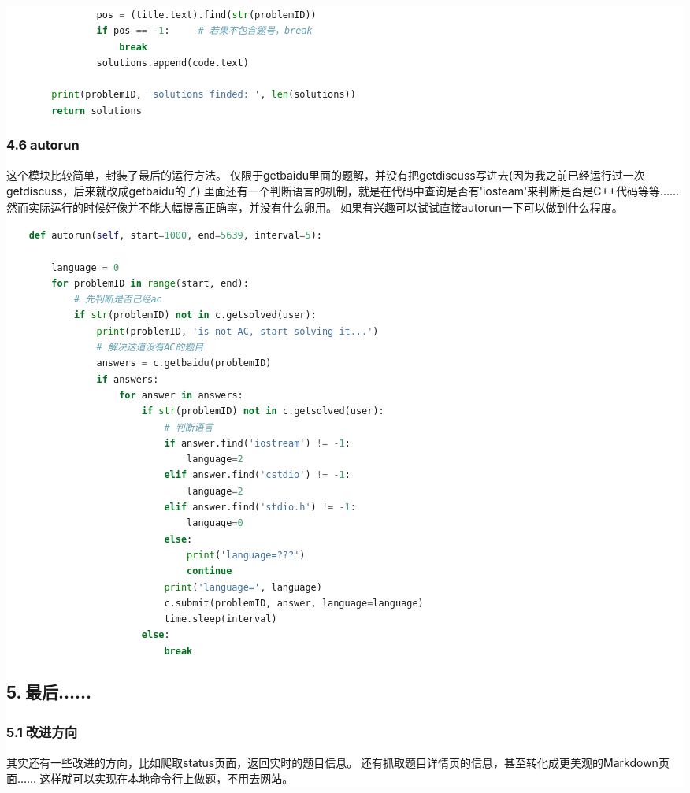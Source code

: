 ```python
                pos = (title.text).find(str(problemID))
                if pos == -1:     # 若果不包含题号，break
                    break
                solutions.append(code.text)

        print(problemID, 'solutions finded: ', len(solutions))
        return solutions
```

### 4.6 autorun

这个模块比较简单，封装了最后的运行方法。
仅限于getbaidu里面的题解，并没有把getdiscuss写进去(因为我之前已经运行过一次getdiscuss，后来就改成getbaidu的了)
里面还有一个判断语言的机制，就是在代码中查询是否有'iosteam'来判断是否是C++代码等等……
然而实际运行的时候好像并不能大幅提高正确率，并没有什么卵用。
如果有兴趣可以试试直接autorun一下可以做到什么程度。
```python
    def autorun(self, start=1000, end=5639, interval=5):

        language = 0
        for problemID in range(start, end):
            # 先判断是否已经ac
            if str(problemID) not in c.getsolved(user):
                print(problemID, 'is not AC, start solving it...')
                # 解决这道没有AC的题目
                answers = c.getbaidu(problemID)
                if answers:
                    for answer in answers:
                        if str(problemID) not in c.getsolved(user):
                            # 判断语言
                            if answer.find('iostream') != -1:
                                language=2
                            elif answer.find('cstdio') != -1:
                                language=2
                            elif answer.find('stdio.h') != -1:
                                language=0
                            else:
                                print('language=???')
                                continue
                            print('language=', language)
                            c.submit(problemID, answer, language=language)
                            time.sleep(interval)
                        else:
                            break
```

## 5. 最后……

### 5.1 改进方向

其实还有一些改进的方向，比如爬取status页面，返回实时的题目信息。
还有抓取题目详情页的信息，甚至转化成更美观的Markdown页面……
这样就可以实现在本地命令行上做题，不用去网站。

